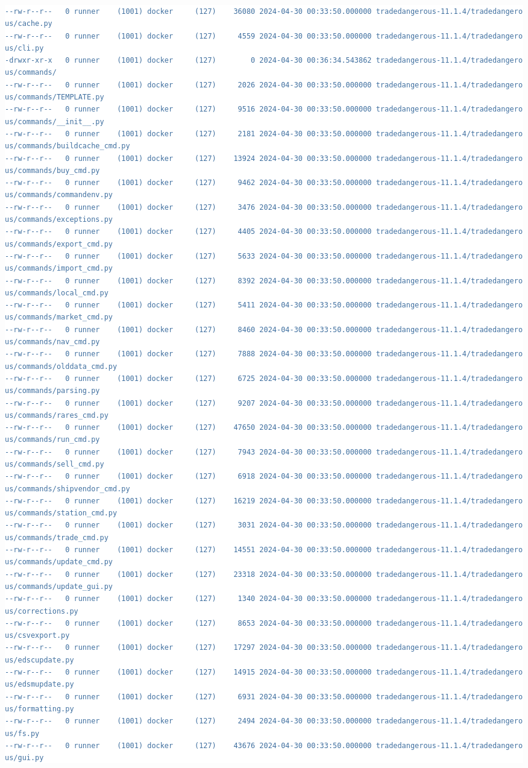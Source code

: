 ```diff
--rw-r--r--   0 runner    (1001) docker     (127)    36080 2024-04-30 00:33:50.000000 tradedangerous-11.1.4/tradedangerous/cache.py
--rw-r--r--   0 runner    (1001) docker     (127)     4559 2024-04-30 00:33:50.000000 tradedangerous-11.1.4/tradedangerous/cli.py
-drwxr-xr-x   0 runner    (1001) docker     (127)        0 2024-04-30 00:36:34.543862 tradedangerous-11.1.4/tradedangerous/commands/
--rw-r--r--   0 runner    (1001) docker     (127)     2026 2024-04-30 00:33:50.000000 tradedangerous-11.1.4/tradedangerous/commands/TEMPLATE.py
--rw-r--r--   0 runner    (1001) docker     (127)     9516 2024-04-30 00:33:50.000000 tradedangerous-11.1.4/tradedangerous/commands/__init__.py
--rw-r--r--   0 runner    (1001) docker     (127)     2181 2024-04-30 00:33:50.000000 tradedangerous-11.1.4/tradedangerous/commands/buildcache_cmd.py
--rw-r--r--   0 runner    (1001) docker     (127)    13924 2024-04-30 00:33:50.000000 tradedangerous-11.1.4/tradedangerous/commands/buy_cmd.py
--rw-r--r--   0 runner    (1001) docker     (127)     9462 2024-04-30 00:33:50.000000 tradedangerous-11.1.4/tradedangerous/commands/commandenv.py
--rw-r--r--   0 runner    (1001) docker     (127)     3476 2024-04-30 00:33:50.000000 tradedangerous-11.1.4/tradedangerous/commands/exceptions.py
--rw-r--r--   0 runner    (1001) docker     (127)     4405 2024-04-30 00:33:50.000000 tradedangerous-11.1.4/tradedangerous/commands/export_cmd.py
--rw-r--r--   0 runner    (1001) docker     (127)     5633 2024-04-30 00:33:50.000000 tradedangerous-11.1.4/tradedangerous/commands/import_cmd.py
--rw-r--r--   0 runner    (1001) docker     (127)     8392 2024-04-30 00:33:50.000000 tradedangerous-11.1.4/tradedangerous/commands/local_cmd.py
--rw-r--r--   0 runner    (1001) docker     (127)     5411 2024-04-30 00:33:50.000000 tradedangerous-11.1.4/tradedangerous/commands/market_cmd.py
--rw-r--r--   0 runner    (1001) docker     (127)     8460 2024-04-30 00:33:50.000000 tradedangerous-11.1.4/tradedangerous/commands/nav_cmd.py
--rw-r--r--   0 runner    (1001) docker     (127)     7888 2024-04-30 00:33:50.000000 tradedangerous-11.1.4/tradedangerous/commands/olddata_cmd.py
--rw-r--r--   0 runner    (1001) docker     (127)     6725 2024-04-30 00:33:50.000000 tradedangerous-11.1.4/tradedangerous/commands/parsing.py
--rw-r--r--   0 runner    (1001) docker     (127)     9207 2024-04-30 00:33:50.000000 tradedangerous-11.1.4/tradedangerous/commands/rares_cmd.py
--rw-r--r--   0 runner    (1001) docker     (127)    47650 2024-04-30 00:33:50.000000 tradedangerous-11.1.4/tradedangerous/commands/run_cmd.py
--rw-r--r--   0 runner    (1001) docker     (127)     7943 2024-04-30 00:33:50.000000 tradedangerous-11.1.4/tradedangerous/commands/sell_cmd.py
--rw-r--r--   0 runner    (1001) docker     (127)     6918 2024-04-30 00:33:50.000000 tradedangerous-11.1.4/tradedangerous/commands/shipvendor_cmd.py
--rw-r--r--   0 runner    (1001) docker     (127)    16219 2024-04-30 00:33:50.000000 tradedangerous-11.1.4/tradedangerous/commands/station_cmd.py
--rw-r--r--   0 runner    (1001) docker     (127)     3031 2024-04-30 00:33:50.000000 tradedangerous-11.1.4/tradedangerous/commands/trade_cmd.py
--rw-r--r--   0 runner    (1001) docker     (127)    14551 2024-04-30 00:33:50.000000 tradedangerous-11.1.4/tradedangerous/commands/update_cmd.py
--rw-r--r--   0 runner    (1001) docker     (127)    23318 2024-04-30 00:33:50.000000 tradedangerous-11.1.4/tradedangerous/commands/update_gui.py
--rw-r--r--   0 runner    (1001) docker     (127)     1340 2024-04-30 00:33:50.000000 tradedangerous-11.1.4/tradedangerous/corrections.py
--rw-r--r--   0 runner    (1001) docker     (127)     8653 2024-04-30 00:33:50.000000 tradedangerous-11.1.4/tradedangerous/csvexport.py
--rw-r--r--   0 runner    (1001) docker     (127)    17297 2024-04-30 00:33:50.000000 tradedangerous-11.1.4/tradedangerous/edscupdate.py
--rw-r--r--   0 runner    (1001) docker     (127)    14915 2024-04-30 00:33:50.000000 tradedangerous-11.1.4/tradedangerous/edsmupdate.py
--rw-r--r--   0 runner    (1001) docker     (127)     6931 2024-04-30 00:33:50.000000 tradedangerous-11.1.4/tradedangerous/formatting.py
--rw-r--r--   0 runner    (1001) docker     (127)     2494 2024-04-30 00:33:50.000000 tradedangerous-11.1.4/tradedangerous/fs.py
--rw-r--r--   0 runner    (1001) docker     (127)    43676 2024-04-30 00:33:50.000000 tradedangerous-11.1.4/tradedangerous/gui.py
```